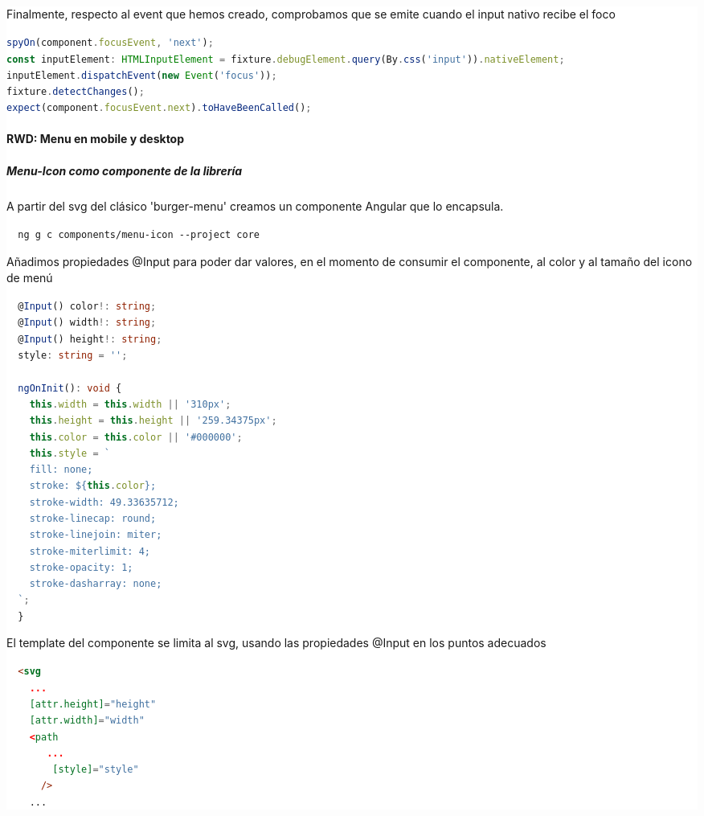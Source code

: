 Finalmente, respecto al event que hemos creado, comprobamos que se emite cuando el input nativo recibe el foco

```ts
spyOn(component.focusEvent, 'next');
const inputElement: HTMLInputElement = fixture.debugElement.query(By.css('input')).nativeElement;
inputElement.dispatchEvent(new Event('focus'));
fixture.detectChanges();
expect(component.focusEvent.next).toHaveBeenCalled();
```

#### RWD: Menu en mobile y desktop

##### Menu-Icon como componente de la librería

A partir del svg del clásico 'burger-menu' creamos un componente Angular que lo encapsula.

```shell
  ng g c components/menu-icon --project core
```

Añadimos propiedades @Input para poder dar valores,
en el momento de consumir el componente,
al color y al tamaño del icono de menú

```ts
  @Input() color!: string;
  @Input() width!: string;
  @Input() height!: string;
  style: string = '';

  ngOnInit(): void {
    this.width = this.width || '310px';
    this.height = this.height || '259.34375px';
    this.color = this.color || '#000000';
    this.style = `
    fill: none;
    stroke: ${this.color};
    stroke-width: 49.33635712;
    stroke-linecap: round;
    stroke-linejoin: miter;
    stroke-miterlimit: 4;
    stroke-opacity: 1;
    stroke-dasharray: none;
  `;
  }
```

El template del componente se limita al svg,
usando las propiedades @Input en los puntos adecuados

```html
  <svg
    ...
    [attr.height]="height"
    [attr.width]="width"
    <path
       ...
        [style]="style"
      />
    ...
```
